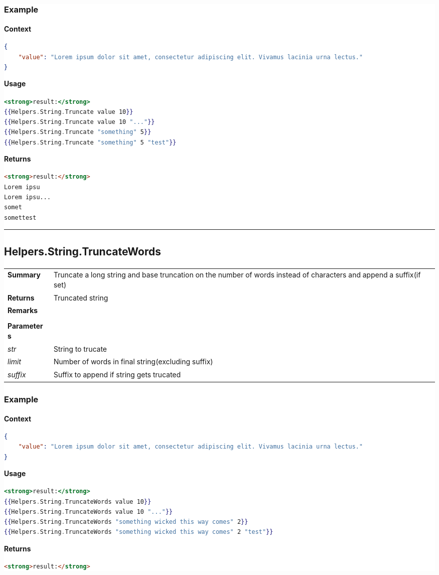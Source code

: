 ### Example
**Context**
``` json
{
    "value": "Lorem ipsum dolor sit amet, consectetur adipiscing elit. Vivamus lacinia urna lectus."
}
```
**Usage**
``` handlebars
<strong>result:</strong>
{{Helpers.String.Truncate value 10}}
{{Helpers.String.Truncate value 10 "..."}}
{{Helpers.String.Truncate "something" 5}}
{{Helpers.String.Truncate "something" 5 "test"}}
```
**Returns**
``` html
<strong>result:</strong>
Lorem ipsu
Lorem ipsu...
somet
somettest
```

---
## Helpers.String.TruncateWords
|||
|-|-|
|**Summary**|Truncate a long string and base truncation on the number of words instead of characters and append a suffix(if set)|
|**Returns**|Truncated string|
|**Remarks**||
|||
|**Parameters**||
|_str_|String to trucate|
|_limit_|Number of words in final string(excluding suffix)|
|_suffix_|Suffix to append if string gets trucated|

### Example
**Context**
``` json
{
    "value": "Lorem ipsum dolor sit amet, consectetur adipiscing elit. Vivamus lacinia urna lectus."
}
```
**Usage**
``` handlebars
<strong>result:</strong>
{{Helpers.String.TruncateWords value 10}}
{{Helpers.String.TruncateWords value 10 "..."}}
{{Helpers.String.TruncateWords "something wicked this way comes" 2}}
{{Helpers.String.TruncateWords "something wicked this way comes" 2 "test"}}
```
**Returns**
``` html
<strong>result:</strong>
```